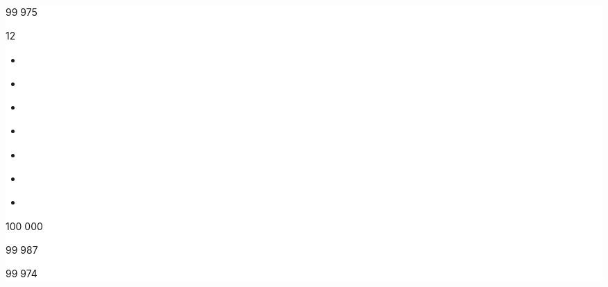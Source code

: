 </td>
      <td width="51">

99 975

</td>
    </tr>
    <tr>
      <td width="51">

12

</td>
      <td width="51">

-

</td>
      <td width="51">

-

</td>
      <td width="51">

-

</td>
      <td width="51">

-

</td>
      <td width="51">

-

</td>
      <td width="51">

-

</td>
      <td width="51">

-

</td>
      <td width="51">

100 000

</td>
      <td width="51">

99 987

</td>
      <td width="51">

99 974
